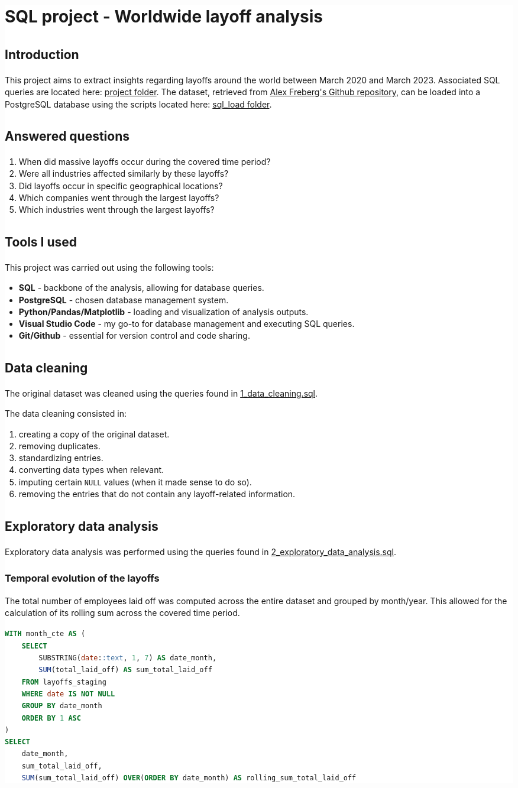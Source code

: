 # SQL project - Worldwide layoff analysis

## Introduction
This project aims to extract insights regarding layoffs around the world between March 2020 and March 2023. Associated SQL queries are located here: [project folder](project/). The dataset, retrieved from [Alex Freberg's Github repository](https://github.com/AlexTheAnalyst/MySQL-YouTube-Series/blob/main/layoffs.csv), can be loaded into a PostgreSQL database using the scripts located here: [sql_load folder](sql_load/).

## Answered questions
1. When did massive layoffs occur during the covered time period? 
2. Were all industries affected similarly by these layoffs?
3. Did layoffs occur in specific geographical locations?
4. Which companies went through the largest layoffs?
5. Which industries went through the largest layoffs?

## Tools I used
This project was carried out using the following tools:
- **SQL** - backbone of the analysis, allowing for database queries.
- **PostgreSQL** - chosen database management system.
- **Python/Pandas/Matplotlib** - loading and visualization of analysis outputs.
- **Visual Studio Code** - my go-to for database management and executing SQL queries.
- **Git/Github** - essential for version control and code sharing.

## Data cleaning

The original dataset was cleaned using the queries found in [1_data_cleaning.sql](project/1_data_cleaning.sql). 

The data cleaning consisted in:
1. creating a copy of the original dataset.
2. removing duplicates.
3. standardizing entries.
4. converting data types when relevant.
5. imputing certain `NULL` values (when it made sense to do so).
6. removing the entries that do not contain any layoff-related information.

## Exploratory data analysis

Exploratory data analysis was performed using the queries found in [2_exploratory_data_analysis.sql](project/2_exploratory_data_analysis.sql).

### Temporal evolution of the layoffs

The total number of employees laid off was computed across the entire dataset and grouped by month/year. This allowed for the calculation of its rolling sum across the covered time period.

```sql
WITH month_cte AS (
    SELECT 
        SUBSTRING(date::text, 1, 7) AS date_month,
        SUM(total_laid_off) AS sum_total_laid_off
    FROM layoffs_staging
    WHERE date IS NOT NULL
    GROUP BY date_month
    ORDER BY 1 ASC
)
SELECT 
    date_month,
    sum_total_laid_off,
    SUM(sum_total_laid_off) OVER(ORDER BY date_month) AS rolling_sum_total_laid_off
```
